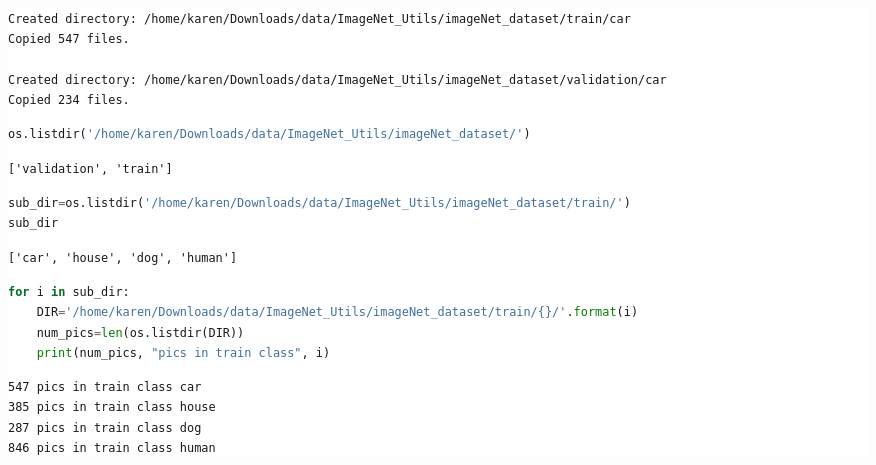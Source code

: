     Created directory: /home/karen/Downloads/data/ImageNet_Utils/imageNet_dataset/train/car
    Copied 547 files.
    
    Created directory: /home/karen/Downloads/data/ImageNet_Utils/imageNet_dataset/validation/car
    Copied 234 files.
    



```python
os.listdir('/home/karen/Downloads/data/ImageNet_Utils/imageNet_dataset/')
```




    ['validation', 'train']




```python
sub_dir=os.listdir('/home/karen/Downloads/data/ImageNet_Utils/imageNet_dataset/train/')
sub_dir
```




    ['car', 'house', 'dog', 'human']




```python
for i in sub_dir:
    DIR='/home/karen/Downloads/data/ImageNet_Utils/imageNet_dataset/train/{}/'.format(i)
    num_pics=len(os.listdir(DIR))
    print(num_pics, "pics in train class", i)
```

    547 pics in train class car
    385 pics in train class house
    287 pics in train class dog
    846 pics in train class human

